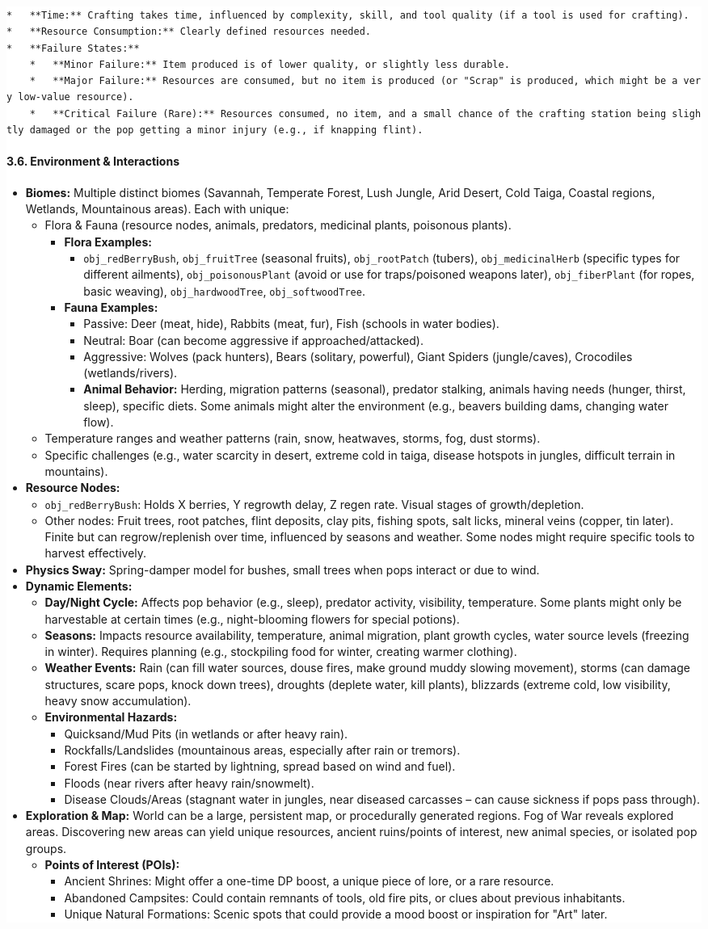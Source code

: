     *   **Time:** Crafting takes time, influenced by complexity, skill, and tool quality (if a tool is used for crafting).
    *   **Resource Consumption:** Clearly defined resources needed.
    *   **Failure States:**
        *   **Minor Failure:** Item produced is of lower quality, or slightly less durable.
        *   **Major Failure:** Resources are consumed, but no item is produced (or "Scrap" is produced, which might be a very low-value resource).
        *   **Critical Failure (Rare):** Resources consumed, no item, and a small chance of the crafting station being slightly damaged or the pop getting a minor injury (e.g., if knapping flint).

#### 3.6. Environment & Interactions
*   **Biomes:** Multiple distinct biomes (Savannah, Temperate Forest, Lush Jungle, Arid Desert, Cold Taiga, Coastal regions, Wetlands, Mountainous areas). Each with unique:
    *   Flora & Fauna (resource nodes, animals, predators, medicinal plants, poisonous plants).
        *   **Flora Examples:**
            *   `obj_redBerryBush`, `obj_fruitTree` (seasonal fruits), `obj_rootPatch` (tubers), `obj_medicinalHerb` (specific types for different ailments), `obj_poisonousPlant` (avoid or use for traps/poisoned weapons later), `obj_fiberPlant` (for ropes, basic weaving), `obj_hardwoodTree`, `obj_softwoodTree`.
        *   **Fauna Examples:**
            *   Passive: Deer (meat, hide), Rabbits (meat, fur), Fish (schools in water bodies).
            *   Neutral: Boar (can become aggressive if approached/attacked).
            *   Aggressive: Wolves (pack hunters), Bears (solitary, powerful), Giant Spiders (jungle/caves), Crocodiles (wetlands/rivers).
            *   **Animal Behavior:** Herding, migration patterns (seasonal), predator stalking, animals having needs (hunger, thirst, sleep), specific diets. Some animals might alter the environment (e.g., beavers building dams, changing water flow).
    *   Temperature ranges and weather patterns (rain, snow, heatwaves, storms, fog, dust storms).
    *   Specific challenges (e.g., water scarcity in desert, extreme cold in taiga, disease hotspots in jungles, difficult terrain in mountains).
*   **Resource Nodes:**
    *   `obj_redBerryBush`: Holds X berries, Y regrowth delay, Z regen rate. Visual stages of growth/depletion.
    *   Other nodes: Fruit trees, root patches, flint deposits, clay pits, fishing spots, salt licks, mineral veins (copper, tin later). Finite but can regrow/replenish over time, influenced by seasons and weather. Some nodes might require specific tools to harvest effectively.
*   **Physics Sway:** Spring-damper model for bushes, small trees when pops interact or due to wind.
*   **Dynamic Elements:**
    *   **Day/Night Cycle:** Affects pop behavior (e.g., sleep), predator activity, visibility, temperature. Some plants might only be harvestable at certain times (e.g., night-blooming flowers for special potions).
    *   **Seasons:** Impacts resource availability, temperature, animal migration, plant growth cycles, water source levels (freezing in winter). Requires planning (e.g., stockpiling food for winter, creating warmer clothing).
    *   **Weather Events:** Rain (can fill water sources, douse fires, make ground muddy slowing movement), storms (can damage structures, scare pops, knock down trees), droughts (deplete water, kill plants), blizzards (extreme cold, low visibility, heavy snow accumulation).
    *   **Environmental Hazards:**
        *   Quicksand/Mud Pits (in wetlands or after heavy rain).
        *   Rockfalls/Landslides (mountainous areas, especially after rain or tremors).
        *   Forest Fires (can be started by lightning, spread based on wind and fuel).
        *   Floods (near rivers after heavy rain/snowmelt).
        *   Disease Clouds/Areas (stagnant water in jungles, near diseased carcasses – can cause sickness if pops pass through).
*   **Exploration & Map:** World can be a large, persistent map, or procedurally generated regions. Fog of War reveals explored areas. Discovering new areas can yield unique resources, ancient ruins/points of interest, new animal species, or isolated pop groups.
    *   **Points of Interest (POIs):**
        *   Ancient Shrines: Might offer a one-time DP boost, a unique piece of lore, or a rare resource.
        *   Abandoned Campsites: Could contain remnants of tools, old fire pits, or clues about previous inhabitants.
        *   Unique Natural Formations: Scenic spots that could provide a mood boost or inspiration for "Art" later.